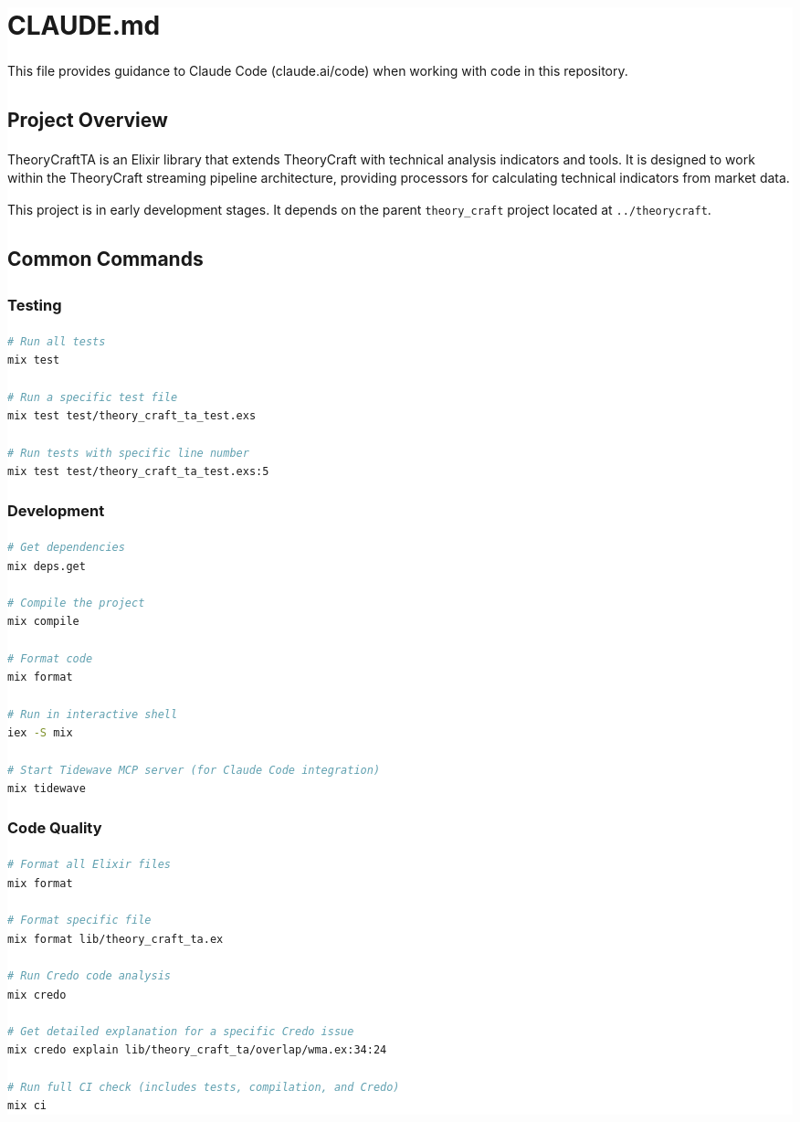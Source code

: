 # CLAUDE.md

This file provides guidance to Claude Code (claude.ai/code) when working with code in this repository.

## Project Overview

TheoryCraftTA is an Elixir library that extends TheoryCraft with technical analysis indicators and tools. It is designed to work within the TheoryCraft streaming pipeline architecture, providing processors for calculating technical indicators from market data.

This project is in early development stages. It depends on the parent `theory_craft` project located at `../theorycraft`.

## Common Commands

### Testing
```bash
# Run all tests
mix test

# Run a specific test file
mix test test/theory_craft_ta_test.exs

# Run tests with specific line number
mix test test/theory_craft_ta_test.exs:5
```

### Development
```bash
# Get dependencies
mix deps.get

# Compile the project
mix compile

# Format code
mix format

# Run in interactive shell
iex -S mix

# Start Tidewave MCP server (for Claude Code integration)
mix tidewave
```

### Code Quality
```bash
# Format all Elixir files
mix format

# Format specific file
mix format lib/theory_craft_ta.ex

# Run Credo code analysis
mix credo

# Get detailed explanation for a specific Credo issue
mix credo explain lib/theory_craft_ta/overlap/wma.ex:34:24

# Run full CI check (includes tests, compilation, and Credo)
mix ci
```
